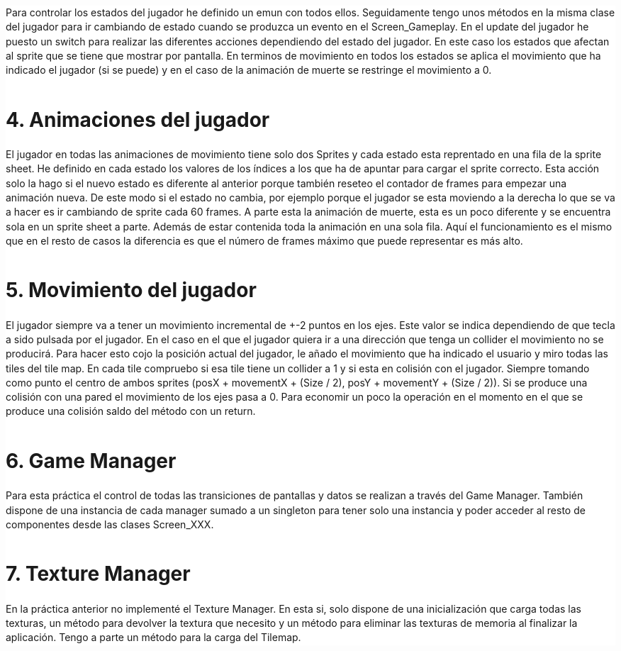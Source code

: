 Para controlar los estados del jugador he definido un emun con todos ellos. Seguidamente tengo unos métodos en la misma clase del jugador para ir cambiando de estado cuando se produzca un evento en el Screen_Gameplay.
En el update del jugador he puesto un switch para realizar las diferentes acciones dependiendo del estado del jugador. En este caso los estados que afectan al sprite que se tiene que mostrar por pantalla.
En terminos de movimiento en todos los estados se aplica el movimiento que ha indicado el jugador (si se puede) y en el caso de la animación de muerte se restringe el movimiento a 0.

# 4. Animaciones del jugador

El jugador en todas las animaciones de movimiento tiene solo dos Sprites y cada estado esta reprentado en una fila de la sprite sheet. He definido en cada estado los valores de los índices a los que ha de apuntar
para cargar el sprite correcto. Esta acción solo la hago si el nuevo estado es diferente al anterior porque también reseteo el contador de frames para empezar una animación nueva. De este modo si el estado no cambia,
por ejemplo porque el jugador se esta moviendo a la derecha lo que se va a hacer es ir cambiando de sprite cada 60 frames.
A parte esta la animación de muerte, esta es un poco diferente y se encuentra sola en un sprite sheet a parte. Además de estar contenida toda la animación en una sola fila. Aquí el funcionamiento es el mismo que en
el resto de casos la diferencia es que el número de frames máximo que puede representar es más alto.

# 5. Movimiento del jugador

El jugador siempre va a tener un movimiento incremental de +-2 puntos en los ejes. Este valor se indica dependiendo de que tecla a sido pulsada por el jugador. En el caso en el que el jugador quiera ir a una dirección 
que tenga un collider el movimiento no se producirá. Para hacer esto cojo la posición actual del jugador, le añado el movimiento que ha indicado el usuario y miro todas las tiles del tile map.
En cada tile compruebo si esa tile tiene un collider a 1 y si esta en colisión con el jugador. Siempre tomando como punto el centro de ambos sprites (posX + movementX + (Size / 2), posY + movementY + (Size / 2)).
Si se produce una colisión con una pared el movimiento de los ejes pasa a 0. Para economir un poco la operación en el momento en el que se produce una colisión saldo del método con un return.


# 6. Game Manager

Para esta práctica el control de todas las transiciones de pantallas y datos se realizan a través del Game Manager. También dispone de una instancia de cada manager sumado a un singleton para tener 
solo una instancia y poder acceder al resto de componentes desde las clases Screen_XXX.

# 7. Texture Manager

En la práctica anterior no implementé el Texture Manager. En esta si, solo dispone de una inicialización que carga todas las texturas, un método para devolver la textura que necesito y un método para eliminar
las texturas de memoria al finalizar la aplicación. Tengo a parte un método para la carga del Tilemap.
